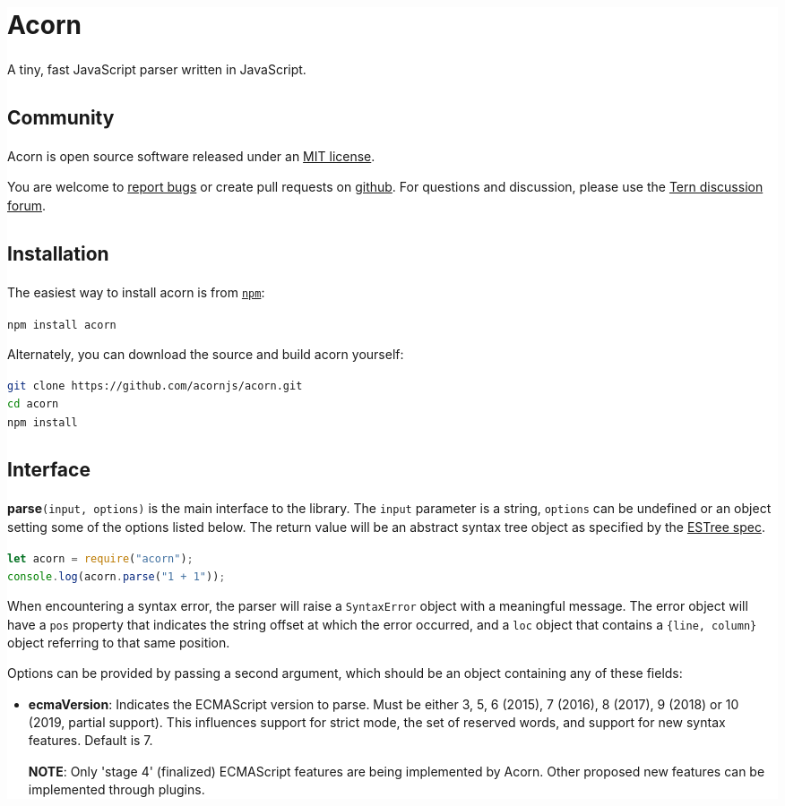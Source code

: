 # Acorn

A tiny, fast JavaScript parser written in JavaScript.

## Community

Acorn is open source software released under an [MIT license](https://github.com/acornjs/acorn/blob/master/acorn/LICENSE).

You are welcome to [report bugs](https://github.com/acornjs/acorn/issues) or create pull requests on [github](https://github.com/acornjs/acorn). For questions and discussion, please use the [Tern discussion forum](https://discuss.ternjs.net).

## Installation

The easiest way to install acorn is from [`npm`](https://www.npmjs.com/):

```bash
npm install acorn
```

Alternately, you can download the source and build acorn yourself:

```bash
git clone https://github.com/acornjs/acorn.git
cd acorn
npm install
```

## Interface

**parse**`(input, options)` is the main interface to the library. The `input` parameter is a string, `options` can be undefined or an object setting some of the options listed below. The return value will be an abstract syntax tree object as specified by the [ESTree spec](https://github.com/estree/estree).

```javascript
let acorn = require("acorn");
console.log(acorn.parse("1 + 1"));
```

When encountering a syntax error, the parser will raise a `SyntaxError` object with a meaningful message. The error object will have a `pos` property that indicates the string offset at which the error occurred, and a `loc` object that contains a `{line, column}` object referring to that same position.

Options can be provided by passing a second argument, which should be an object containing any of these fields:

* **ecmaVersion**: Indicates the ECMAScript version to parse. Must be either 3, 5, 6 \(2015\), 7 \(2016\), 8 \(2017\), 9 \(2018\) or 10 \(2019, partial support\). This influences support for strict mode, the set of reserved words, and support for new syntax features. Default is 7.

  **NOTE**: Only 'stage 4' \(finalized\) ECMAScript features are being implemented by Acorn. Other proposed new features can be implemented through plugins.
